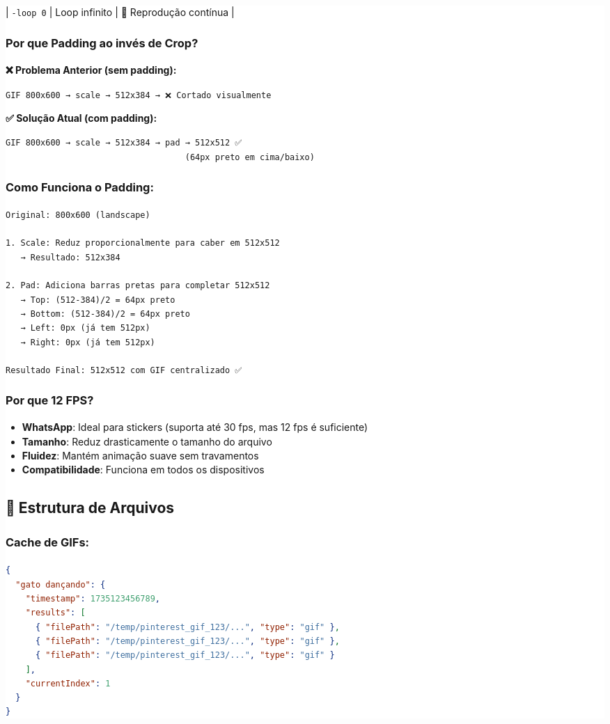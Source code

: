 | `-loop 0` | Loop infinito | 🔄 Reprodução contínua |

### Por que Padding ao invés de Crop?

**❌ Problema Anterior (sem padding):**
```
GIF 800x600 → scale → 512x384 → ❌ Cortado visualmente
```

**✅ Solução Atual (com padding):**
```
GIF 800x600 → scale → 512x384 → pad → 512x512 ✅
                                    (64px preto em cima/baixo)
```

### Como Funciona o Padding:

```
Original: 800x600 (landscape)

1. Scale: Reduz proporcionalmente para caber em 512x512
   → Resultado: 512x384

2. Pad: Adiciona barras pretas para completar 512x512
   → Top: (512-384)/2 = 64px preto
   → Bottom: (512-384)/2 = 64px preto
   → Left: 0px (já tem 512px)
   → Right: 0px (já tem 512px)

Resultado Final: 512x512 com GIF centralizado ✅
```

### Por que 12 FPS?

- **WhatsApp**: Ideal para stickers (suporta até 30 fps, mas 12 fps é suficiente)
- **Tamanho**: Reduz drasticamente o tamanho do arquivo
- **Fluidez**: Mantém animação suave sem travamentos
- **Compatibilidade**: Funciona em todos os dispositivos

## 📂 Estrutura de Arquivos

### Cache de GIFs:

```json
{
  "gato dançando": {
    "timestamp": 1735123456789,
    "results": [
      { "filePath": "/temp/pinterest_gif_123/...", "type": "gif" },
      { "filePath": "/temp/pinterest_gif_123/...", "type": "gif" },
      { "filePath": "/temp/pinterest_gif_123/...", "type": "gif" }
    ],
    "currentIndex": 1
  }
}
```
